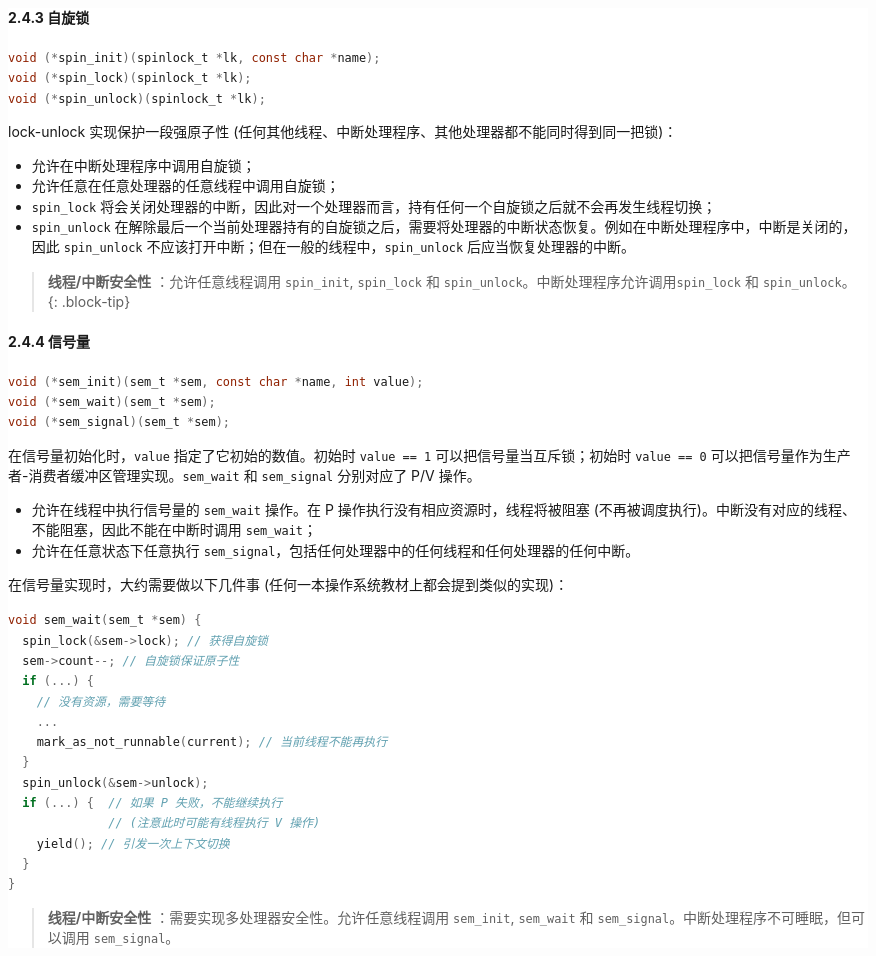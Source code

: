 
#### 2.4.3 自旋锁

```c
void (*spin_init)(spinlock_t *lk, const char *name);
void (*spin_lock)(spinlock_t *lk);
void (*spin_unlock)(spinlock_t *lk);
```


lock-unlock 实现保护一段强原子性 (任何其他线程、中断处理程序、其他处理器都不能同时得到同一把锁)：

  * 允许在中断处理程序中调用自旋锁；
  * 允许任意在任意处理器的任意线程中调用自旋锁；
  * `spin_lock` 将会关闭处理器的中断，因此对一个处理器而言，持有任何一个自旋锁之后就不会再发生线程切换；
  * `spin_unlock` 在解除最后一个当前处理器持有的自旋锁之后，需要将处理器的中断状态恢复。例如在中断处理程序中，中断是关闭的，因此 `spin_unlock` 不应该打开中断；但在一般的线程中，`spin_unlock` 后应当恢复处理器的中断。

> **线程/中断安全性** ：允许任意线程调用 `spin_init`, `spin_lock` 和 `spin_unlock`。中断处理程序允许调用`spin_lock` 和 `spin_unlock`。
{: .block-tip}


#### 2.4.4 信号量

```c
void (*sem_init)(sem_t *sem, const char *name, int value);
void (*sem_wait)(sem_t *sem);
void (*sem_signal)(sem_t *sem);
```


在信号量初始化时，`value` 指定了它初始的数值。初始时 `value == 1` 可以把信号量当互斥锁；初始时 `value == 0` 可以把信号量作为生产者-消费者缓冲区管理实现。`sem_wait` 和 `sem_signal` 分别对应了 P/V 操作。

  * 允许在线程中执行信号量的 `sem_wait` 操作。在 P 操作执行没有相应资源时，线程将被阻塞 (不再被调度执行)。中断没有对应的线程、不能阻塞，因此不能在中断时调用 `sem_wait`；
  * 允许在任意状态下任意执行 `sem_signal`，包括任何处理器中的任何线程和任何处理器的任何中断。

在信号量实现时，大约需要做以下几件事 (任何一本操作系统教材上都会提到类似的实现)：

```c
void sem_wait(sem_t *sem) {
  spin_lock(&sem->lock); // 获得自旋锁
  sem->count--; // 自旋锁保证原子性
  if (...) {
    // 没有资源，需要等待
    ...
    mark_as_not_runnable(current); // 当前线程不能再执行
  }
  spin_unlock(&sem->unlock);
  if (...) {  // 如果 P 失败，不能继续执行
              // (注意此时可能有线程执行 V 操作)
    yield(); // 引发一次上下文切换
  }
}
```


> **线程/中断安全性** ：需要实现多处理器安全性。允许任意线程调用 `sem_init`, `sem_wait` 和 `sem_signal`。中断处理程序不可睡眠，但可以调用 `sem_signal`。
